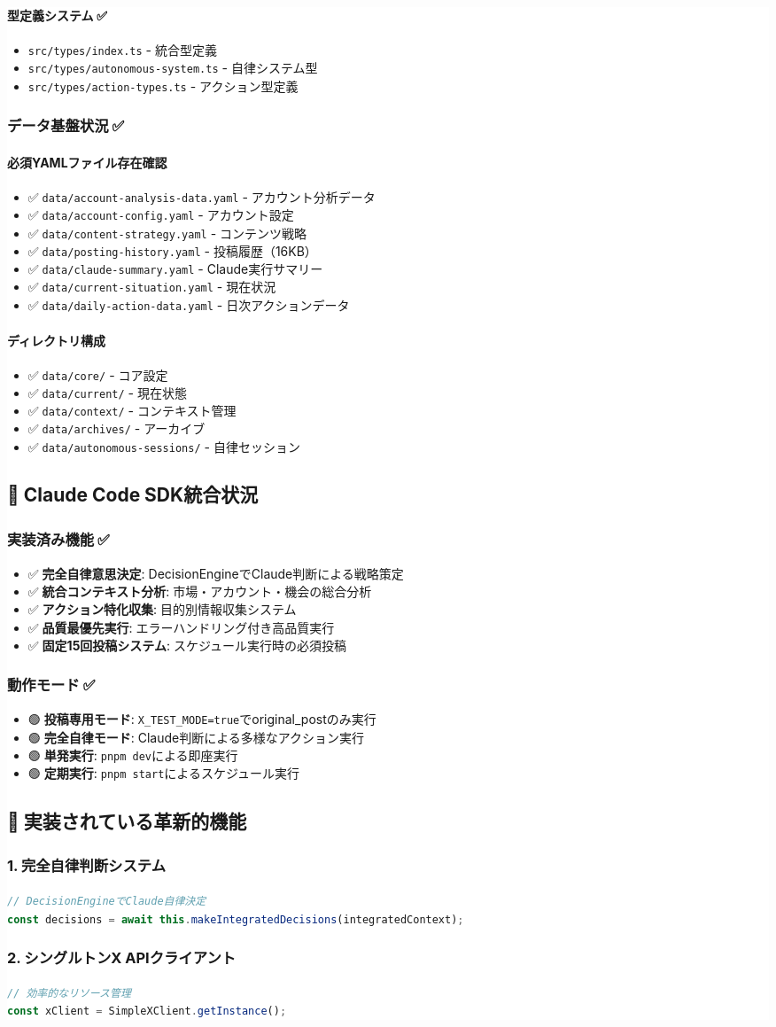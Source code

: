 #### **型定義システム** ✅
- `src/types/index.ts` - 統合型定義
- `src/types/autonomous-system.ts` - 自律システム型
- `src/types/action-types.ts` - アクション型定義

### **データ基盤状況** ✅

#### **必須YAMLファイル存在確認**
- ✅ `data/account-analysis-data.yaml` - アカウント分析データ
- ✅ `data/account-config.yaml` - アカウント設定
- ✅ `data/content-strategy.yaml` - コンテンツ戦略
- ✅ `data/posting-history.yaml` - 投稿履歴（16KB）
- ✅ `data/claude-summary.yaml` - Claude実行サマリー
- ✅ `data/current-situation.yaml` - 現在状況
- ✅ `data/daily-action-data.yaml` - 日次アクションデータ

#### **ディレクトリ構成**
- ✅ `data/core/` - コア設定
- ✅ `data/current/` - 現在状態
- ✅ `data/context/` - コンテキスト管理
- ✅ `data/archives/` - アーカイブ
- ✅ `data/autonomous-sessions/` - 自律セッション

## 🧠 **Claude Code SDK統合状況**

### **実装済み機能** ✅
- ✅ **完全自律意思決定**: DecisionEngineでClaude判断による戦略策定
- ✅ **統合コンテキスト分析**: 市場・アカウント・機会の総合分析
- ✅ **アクション特化収集**: 目的別情報収集システム
- ✅ **品質最優先実行**: エラーハンドリング付き高品質実行
- ✅ **固定15回投稿システム**: スケジュール実行時の必須投稿

### **動作モード** ✅
- 🟢 **投稿専用モード**: `X_TEST_MODE=true`でoriginal_postのみ実行
- 🟢 **完全自律モード**: Claude判断による多様なアクション実行
- 🟢 **単発実行**: `pnpm dev`による即座実行
- 🟢 **定期実行**: `pnpm start`によるスケジュール実行

## 🎯 **実装されている革新的機能**

### **1. 完全自律判断システム**
```typescript
// DecisionEngineでClaude自律決定
const decisions = await this.makeIntegratedDecisions(integratedContext);
```

### **2. シングルトンX APIクライアント**
```typescript
// 効率的なリソース管理
const xClient = SimpleXClient.getInstance();
```
